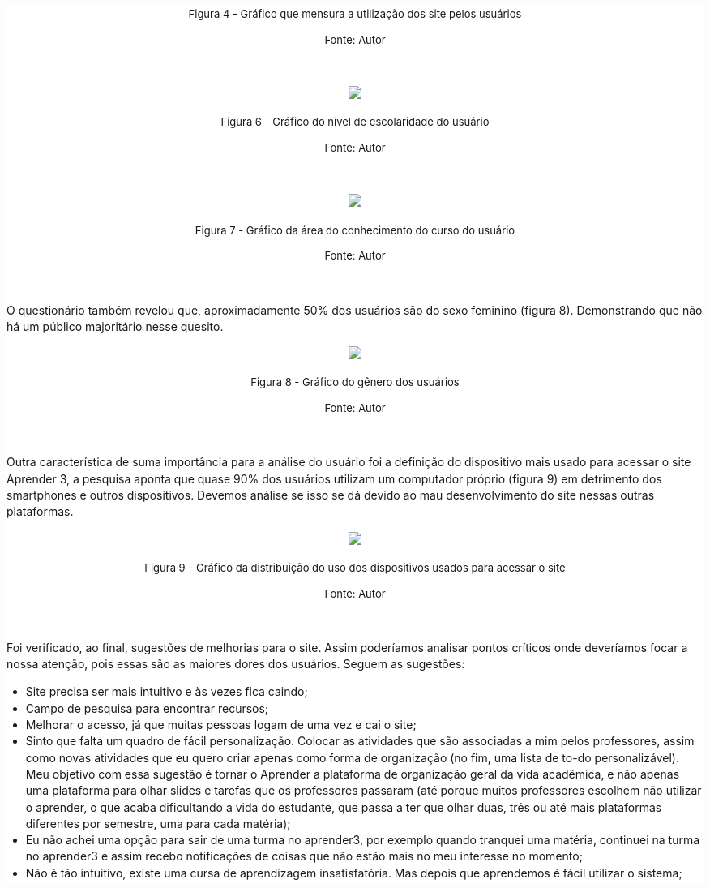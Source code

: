 <p style="font-size:13px" align='center'>Figura 4 - Gráfico que mensura a utilização dos site pelos usuários</p>
<p style="font-size:13px" align='center' fonte>Fonte: Autor</p>
<br>

<p align='center'>
    <img width="85%" src="https://user-images.githubusercontent.com/77307847/206328708-d5b33cbe-cc30-4ec8-a82d-07647d45cf5d.png"/>
</p>

<p style="font-size:13px" align='center'>Figura 6 - Gráfico do nível de escolaridade do usuário</p>
<p style="font-size:13px" align='center' fonte>Fonte: Autor</p>
<br>

<p align='center'>
    <img width="85%" src="https://user-images.githubusercontent.com/77307847/206328724-6b9e0026-86e7-4ddd-9bc2-ebc45918792f.png"/>
</p>

<p style="font-size:13px" align='center'>Figura 7 - Gráfico da área do conhecimento do curso do usuário</p>
<p style="font-size:13px" align='center' fonte>Fonte: Autor</p>
<br>

O questionário também revelou que, aproximadamente 50% dos usuários são do sexo feminino (figura 8). Demonstrando que não há um público majoritário nesse quesito. 

<p align='center'>
    <img width="85%" src="https://user-images.githubusercontent.com/77307847/206328946-6c31a4d1-9a0a-4328-8ca6-d8b2c0a317cd.png"/>
</p>

<p style="font-size:13px" align='center'>Figura 8 - Gráfico do gênero dos usuários</p>
<p style="font-size:13px" align='center' fonte>Fonte: Autor</p>
<br>

Outra característica de suma importância para a análise do usuário foi a definição do dispositivo mais usado para acessar o site Aprender 3, a pesquisa aponta que quase 90% dos usuários utilizam um computador próprio (figura 9) em detrimento dos smartphones e outros dispositivos. Devemos análise se isso se dá devido ao mau desenvolvimento do site nessas outras plataformas.

<p align='center'>
    <img width="85%" src="https://user-images.githubusercontent.com/77307847/206329067-e23bb147-8a07-4246-b943-da07ab29babe.png"/>
</p>

<p style="font-size:13px" align='center'>Figura 9 - Gráfico da distribuição do uso dos dispositivos usados para acessar o site</p>
<p style="font-size:13px" align='center' fonte>Fonte: Autor</p>
<br>

Foi verificado, ao final, sugestões de melhorias para o site. Assim poderíamos analisar pontos críticos onde deveríamos focar a nossa atenção, pois essas são as maiores dores dos usuários. Seguem as sugestões:


- Site precisa ser mais intuitivo e às vezes fica caindo;
- Campo de pesquisa para encontrar recursos;
- Melhorar o acesso, já que muitas pessoas logam de uma vez e cai o site;
- Sinto que falta um quadro de fácil personalização. Colocar as atividades que são associadas a mim pelos professores, assim como novas atividades que eu quero criar apenas como forma de organização (no fim, uma lista de to-do personalizável). Meu objetivo com essa sugestão é tornar o Aprender a plataforma de organização geral da vida acadêmica, e não apenas uma plataforma para olhar slides e tarefas que os professores passaram (até porque muitos professores escolhem não utilizar o aprender, o que acaba dificultando a vida do estudante, que passa a ter que olhar duas, três ou até mais plataformas diferentes por semestre, uma para cada matéria);
- Eu não achei uma opção para sair de uma turma no aprender3, por exemplo quando tranquei uma matéria, continuei na turma no aprender3 e assim recebo notificações de coisas que não estão mais no meu interesse no momento;
- Não é tão intuitivo, existe uma cursa de aprendizagem insatisfatória. Mas depois que aprendemos é fácil utilizar o sistema;